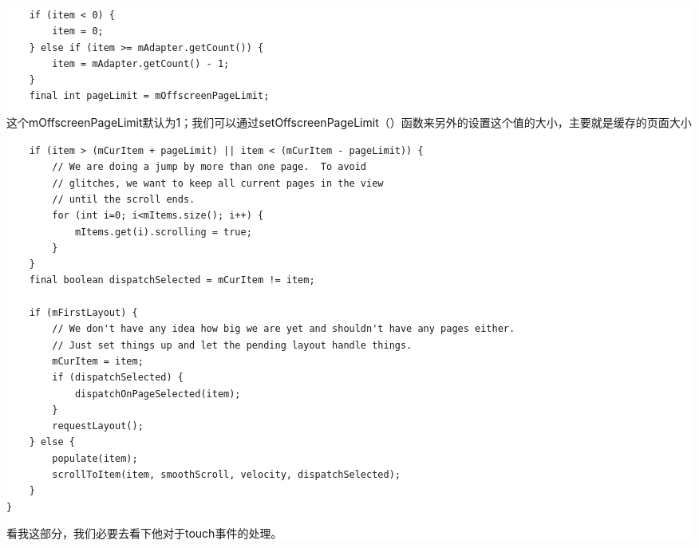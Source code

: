         if (item < 0) {
            item = 0;
        } else if (item >= mAdapter.getCount()) {
            item = mAdapter.getCount() - 1;
        }
        final int pageLimit = mOffscreenPageLimit;

这个mOffscreenPageLimit默认为1；我们可以通过setOffscreenPageLimit（）函数来另外的设置这个值的大小，主要就是缓存的页面大小
        
        if (item > (mCurItem + pageLimit) || item < (mCurItem - pageLimit)) {
            // We are doing a jump by more than one page.  To avoid
            // glitches, we want to keep all current pages in the view
            // until the scroll ends.
            for (int i=0; i<mItems.size(); i++) {
                mItems.get(i).scrolling = true;
            }
        }
        final boolean dispatchSelected = mCurItem != item;

        if (mFirstLayout) {
            // We don't have any idea how big we are yet and shouldn't have any pages either.
            // Just set things up and let the pending layout handle things.
            mCurItem = item;
            if (dispatchSelected) {
                dispatchOnPageSelected(item);
            }
            requestLayout();
        } else {
            populate(item);
            scrollToItem(item, smoothScroll, velocity, dispatchSelected);
        }
    }

看我这部分，我们必要去看下他对于touch事件的处理。

